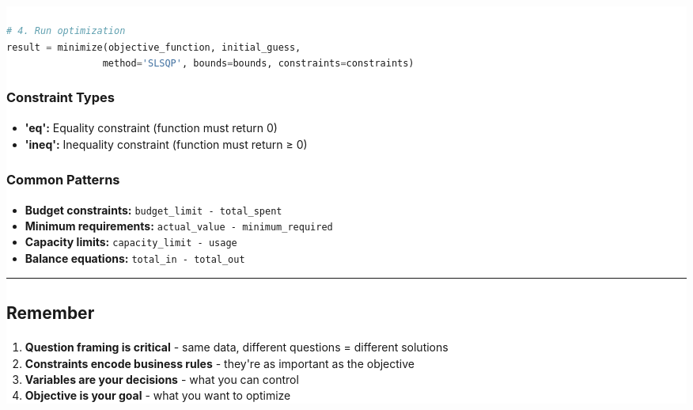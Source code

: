 ```python

# 4. Run optimization
result = minimize(objective_function, initial_guess, 
                 method='SLSQP', bounds=bounds, constraints=constraints)
```

### Constraint Types
- **'eq':** Equality constraint (function must return 0)
- **'ineq':** Inequality constraint (function must return ≥ 0)

### Common Patterns
- **Budget constraints:** `budget_limit - total_spent`
- **Minimum requirements:** `actual_value - minimum_required`
- **Capacity limits:** `capacity_limit - usage`
- **Balance equations:** `total_in - total_out`

---

## Remember
1. **Question framing is critical** - same data, different questions = different solutions
2. **Constraints encode business rules** - they're as important as the objective
3. **Variables are your decisions** - what you can control
4. **Objective is your goal** - what you want to optimize